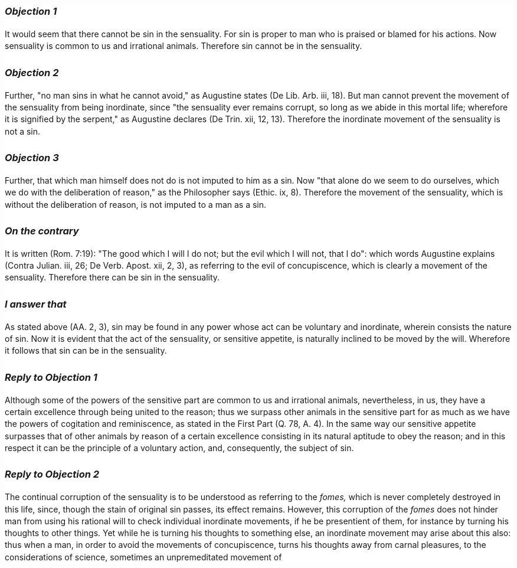 ### *Objection 1*
It would seem that there cannot be sin in the
sensuality. For sin is proper to man who is praised or blamed for his
actions. Now sensuality is common to us and irrational animals.
Therefore sin cannot be in the sensuality.

### *Objection 2*
Further, "no man sins in what he cannot avoid," as Augustine
states (De Lib. Arb. iii, 18). But man cannot prevent the movement of
the sensuality from being inordinate, since "the sensuality ever
remains corrupt, so long as we abide in this mortal life; wherefore
it is signified by the serpent," as Augustine declares (De Trin. xii,
12, 13). Therefore the inordinate movement of the sensuality is not a
sin.

### *Objection 3*
Further, that which man himself does not do is not imputed to
him as a sin. Now "that alone do we seem to do ourselves, which we do
with the deliberation of reason," as the Philosopher says (Ethic. ix,
8). Therefore the movement of the sensuality, which is without the
deliberation of reason, is not imputed to a man as a sin.

### *On the contrary*
It is written (Rom. 7:19): "The good which I will
I do not; but the evil which I will not, that I do": which words
Augustine explains (Contra Julian. iii, 26; De Verb. Apost. xii, 2,
3), as referring to the evil of concupiscence, which is clearly a
movement of the sensuality. Therefore there can be sin in the
sensuality.

### *I answer that*
As stated above (AA. 2, 3), sin may be found in any
power whose act can be voluntary and inordinate, wherein consists the
nature of sin. Now it is evident that the act of the sensuality, or
sensitive appetite, is naturally inclined to be moved by the will.
Wherefore it follows that sin can be in the sensuality.

### *Reply to Objection 1*
Although some of the powers of the sensitive part are
common to us and irrational animals, nevertheless, in us, they have a
certain excellence through being united to the reason; thus we
surpass other animals in the sensitive part for as much as we have
the powers of cogitation and reminiscence, as stated in the First
Part (Q. 78, A. 4). In the same way our sensitive appetite surpasses
that of other animals by reason of a certain excellence consisting in
its natural aptitude to obey the reason; and in this respect it can
be the principle of a voluntary action, and, consequently, the
subject of sin.

### *Reply to Objection 2*
The continual corruption of the sensuality is to be
understood as referring to the _fomes,_ which is never completely
destroyed in this life, since, though the stain of original sin
passes, its effect remains. However, this corruption of the _fomes_
does not hinder man from using his rational will to check individual
inordinate movements, if he be presentient of them, for instance by
turning his thoughts to other things. Yet while he is turning his
thoughts to something else, an inordinate movement may arise about
this also: thus when a man, in order to avoid the movements of
concupiscence, turns his thoughts away from carnal pleasures, to the
considerations of science, sometimes an unpremeditated movement of